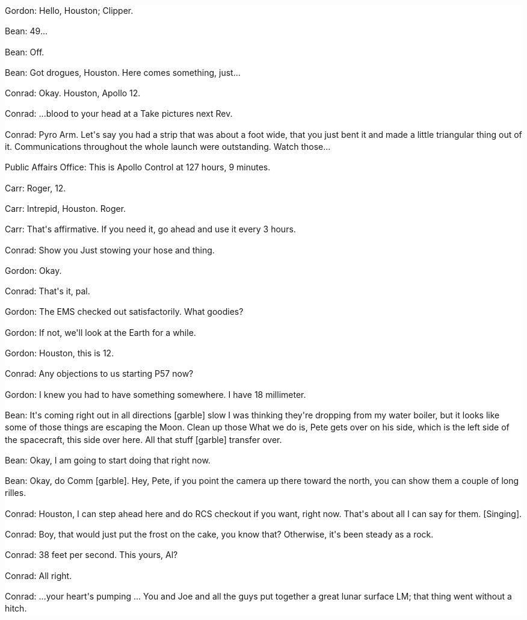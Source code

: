Gordon: Hello, Houston; Clipper.

Bean: 49...

Bean: Off.

Bean: Got drogues, Houston. Here comes something, just...

Conrad: Okay. Houston, Apollo 12.

Conrad:  ...blood to your head at a Take pictures next Rev.

Conrad: Pyro Arm. Let's say you had a strip that was about a foot wide, that you just bent it and made a little triangular thing out of it. Communications throughout the whole launch were outstanding. Watch those...

Public Affairs Office: This is Apollo Control at 127 hours, 9 minutes.

Carr: Roger, 12.

Carr: Intrepid, Houston. Roger.

Carr: That's affirmative. If you need it, go ahead and use it every 3 hours.

Conrad: Show you Just stowing your hose and thing.

Gordon: Okay.

Conrad: That's it, pal.

Gordon: The EMS checked out satisfactorily. What goodies?

Gordon: If not, we'll look at the Earth for a while.

Gordon: Houston, this is 12.

Conrad: Any objections to us starting P57 now?

Gordon: I knew you had to have something somewhere. I have 18 millimeter.

Bean: It's coming right out in all directions [garble] slow
 I was thinking they're dropping from my water boiler, but it looks like some of those things are escaping the Moon. Clean up those What we do is, Pete gets over on his side, which is the left side of the spacecraft, this side over here. All that stuff [garble] transfer over.

Bean: Okay, I am going to start doing that right now.

Bean: Okay, do Comm [garble]. Hey, Pete, if you point the camera up there toward the north, you can show them a couple of long rilles.

Conrad: Houston, I can step ahead here and do RCS checkout if you want, right now. That's about all I can say for them. [Singing].

Conrad:  Boy, that would just put the frost on the cake, you know that? Otherwise, it's been steady as a rock.

Conrad: 38 feet per second. This yours, Al?

Conrad: All right.

Conrad: ...your heart's pumping ... You and Joe and all the guys put together a great lunar surface LM; that thing went without a hitch.
